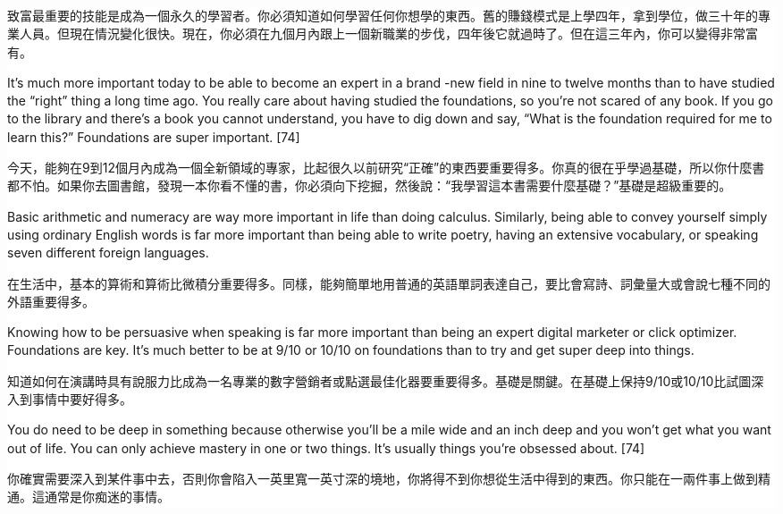 致富最重要的技能是成為一個永久的學習者。你必須知道如何學習任何你想學的東西。舊的賺錢模式是上學四年，拿到學位，做三十年的專業人員。但現在情況變化很快。現在，你必須在九個月內跟上一個新職業的步伐，四年後它就過時了。但在這三年內，你可以變得非常富有。

It’s much more important today to be able to become an expert in a brand -new field in nine to twelve months than to have studied the “right” thing a long time ago. You really care about having studied the foundations, so you’re not scared of any book. If you go to the library and there’s a book you cannot understand, you have to dig down and say, “What is the foundation required for me to learn this?” Foundations are super important. [74]

今天，能夠在9到12個月內成為一個全新領域的專家，比起很久以前研究“正確”的東西要重要得多。你真的很在乎學過基礎，所以你什麼書都不怕。如果你去圖書館，發現一本你看不懂的書，你必須向下挖掘，然後說：“我學習這本書需要什麼基礎？”基礎是超級重要的。

Basic arithmetic and numeracy are way more important in life than doing calculus. Similarly, being able to convey yourself simply using ordinary English words is far more important than being able to write poetry, having an extensive vocabulary, or speaking seven different foreign languages.

在生活中，基本的算術和算術比微積分重要得多。同樣，能夠簡單地用普通的英語單詞表達自己，要比會寫詩、詞彙量大或會說七種不同的外語重要得多。

Knowing how to be persuasive when speaking is far more important than being an expert digital marketer or click optimizer. Foundations are key. It’s much better to be at 9/10 or 10/10 on foundations than to try and get super deep into things.

知道如何在演講時具有說服力比成為一名專業的數字營銷者或點選最佳化器要重要得多。基礎是關鍵。在基礎上保持9/10或10/10比試圖深入到事情中要好得多。

You do need to be deep in something because otherwise you’ll be a mile wide and an inch deep and you won’t get what you want out of life. You can only achieve mastery in one or two things. It’s usually things you’re obsessed about. [74]

你確實需要深入到某件事中去，否則你會陷入一英里寬一英寸深的境地，你將得不到你想從生活中得到的東西。你只能在一兩件事上做到精通。這通常是你痴迷的事情。
